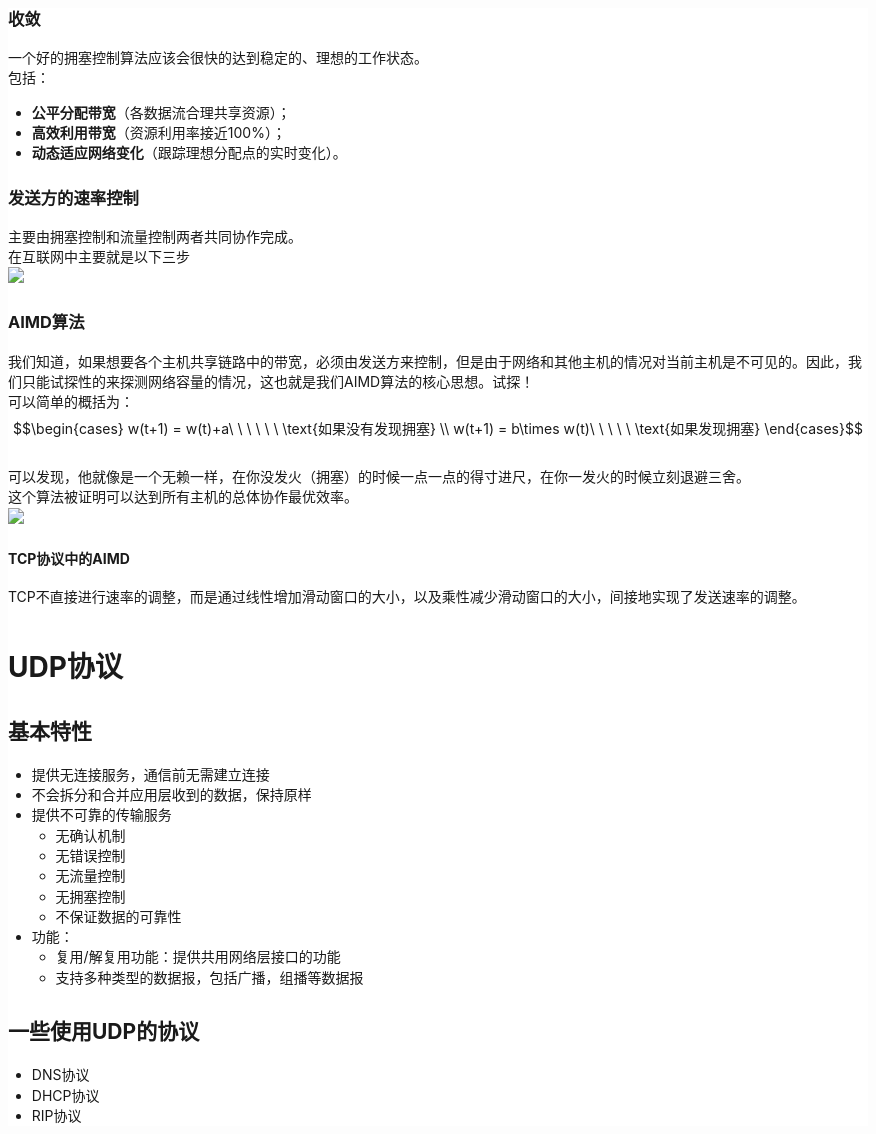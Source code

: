 ### 收敛  
一个好的拥塞控制算法应该会很快的达到稳定的、理想的工作状态。  
包括：  
- **公平分配带宽**（各数据流合理共享资源）；  
- **高效利用带宽**（资源利用率接近100%）；  
- **动态适应网络变化**（跟踪理想分配点的实时变化）。  

### 发送方的速率控制  
主要由拥塞控制和流量控制两者共同协作完成。  
在互联网中主要就是以下三步  
![](/IMG/Pasted%20image%2020250605111429.png)  

### AIMD算法  
我们知道，如果想要各个主机共享链路中的带宽，必须由发送方来控制，但是由于网络和其他主机的情况对当前主机是不可见的。因此，我们只能试探性的来探测网络容量的情况，这也就是我们AIMD算法的核心思想。试探！  
可以简单的概括为：  
$$\begin{cases}  
w(t+1) = w(t)+a\ \ \ \ \ \  \text{如果没有发现拥塞} \\  
w(t+1) = b\times w(t)\ \ \ \ \ \text{如果发现拥塞}  
\end{cases}$$  
可以发现，他就像是一个无赖一样，在你没发火（拥塞）的时候一点一点的得寸进尺，在你一发火的时候立刻退避三舍。  
这个算法被证明可以达到所有主机的总体协作最优效率。  
![](/IMG/Pasted%20image%2020250605113747.png)  

#### TCP协议中的AIMD  
TCP不直接进行速率的调整，而是通过线性增加滑动窗口的大小，以及乘性减少滑动窗口的大小，间接地实现了发送速率的调整。  


# UDP协议  

## 基本特性  
- 提供无连接服务，通信前无需建立连接  
- 不会拆分和合并应用层收到的数据，保持原样  
- 提供不可靠的传输服务  
	- 无确认机制  
	- 无错误控制  
	- 无流量控制  
	- 无拥塞控制  
	- 不保证数据的可靠性  
- 功能：  
	- 复用/解复用功能：提供共用网络层接口的功能  
	- 支持多种类型的数据报，包括广播，组播等数据报  

## 一些使用UDP的协议  
- DNS协议  
- DHCP协议  
- RIP协议  
